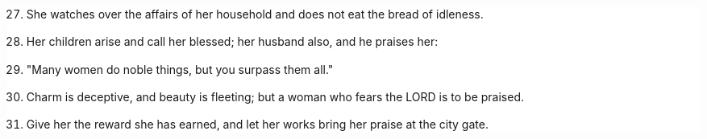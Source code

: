 27. She watches over the affairs of her household and does not eat the bread of idleness.

28. Her children arise and call her blessed; her husband also, and he praises her:

29. "Many women do noble things, but you surpass them all."

30. Charm is deceptive, and beauty is fleeting; but a woman who fears the LORD is to be praised.

31. Give her the reward she has earned, and let her works bring her praise at the city gate.

